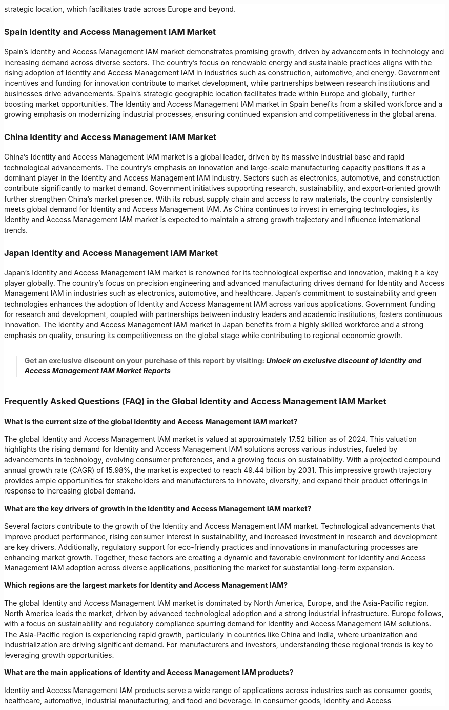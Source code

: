 strategic location, which facilitates trade across Europe and beyond.</p><h3>Spain Identity and Access Management IAM Market</h3><p>Spain&rsquo;s Identity and Access Management IAM market demonstrates promising growth, driven by advancements in technology and increasing demand across diverse sectors. The country&rsquo;s focus on renewable energy and sustainable practices aligns with the rising adoption of Identity and Access Management IAM in industries such as construction, automotive, and energy. Government incentives and funding for innovation contribute to market development, while partnerships between research institutions and businesses drive advancements. Spain&rsquo;s strategic geographic location facilitates trade within Europe and globally, further boosting market opportunities. The Identity and Access Management IAM market in Spain benefits from a skilled workforce and a growing emphasis on modernizing industrial processes, ensuring continued expansion and competitiveness in the global arena.</p><h3>China Identity and Access Management IAM Market</h3><p>China&rsquo;s Identity and Access Management IAM market is a global leader, driven by its massive industrial base and rapid technological advancements. The country&rsquo;s emphasis on innovation and large-scale manufacturing capacity positions it as a dominant player in the Identity and Access Management IAM industry. Sectors such as electronics, automotive, and construction contribute significantly to market demand. Government initiatives supporting research, sustainability, and export-oriented growth further strengthen China&rsquo;s market presence. With its robust supply chain and access to raw materials, the country consistently meets global demand for Identity and Access Management IAM. As China continues to invest in emerging technologies, its Identity and Access Management IAM market is expected to maintain a strong growth trajectory and influence international trends.</p><h3>Japan Identity and Access Management IAM Market</h3><p>Japan&rsquo;s Identity and Access Management IAM market is renowned for its technological expertise and innovation, making it a key player globally. The country&rsquo;s focus on precision engineering and advanced manufacturing drives demand for Identity and Access Management IAM in industries such as electronics, automotive, and healthcare. Japan&rsquo;s commitment to sustainability and green technologies enhances the adoption of Identity and Access Management IAM across various applications. Government funding for research and development, coupled with partnerships between industry leaders and academic institutions, fosters continuous innovation. The Identity and Access Management IAM market in Japan benefits from a highly skilled workforce and a strong emphasis on quality, ensuring its competitiveness on the global stage while contributing to regional economic growth.</p><hr /><blockquote><p><strong>Get an exclusive discount on your purchase of this report by visiting: <em><a href="://marketresearchpulse.com/ask-for-discount/35815?utm_source=Github&amp;utm_medium=0116">Unlock an exclusive discount of Identity and Access Management IAM Market Reports</a></em>&nbsp;</strong></p></blockquote><hr /><h3>Frequently Asked Questions (FAQ) in the Global Identity and Access Management IAM Market</h3><p><strong>What is the current size of the global Identity and Access Management IAM market?</strong></p><p>The global Identity and Access Management IAM market is valued at approximately 17.52 billion as of 2024. This valuation highlights the rising demand for Identity and Access Management IAM solutions across various industries, fueled by advancements in technology, evolving consumer preferences, and a growing focus on sustainability. With a projected compound annual growth rate (CAGR) of 15.98%, the market is expected to reach 49.44 billion by 2031. This impressive growth trajectory provides ample opportunities for stakeholders and manufacturers to innovate, diversify, and expand their product offerings in response to increasing global demand.</p><p><strong>What are the key drivers of growth in the Identity and Access Management IAM market?</strong></p><p>Several factors contribute to the growth of the Identity and Access Management IAM market. Technological advancements that improve product performance, rising consumer interest in sustainability, and increased investment in research and development are key drivers. Additionally, regulatory support for eco-friendly practices and innovations in manufacturing processes are enhancing market growth. Together, these factors are creating a dynamic and favorable environment for Identity and Access Management IAM adoption across diverse applications, positioning the market for substantial long-term expansion.</p><p><strong>Which regions are the largest markets for Identity and Access Management IAM?</strong></p><p>The global Identity and Access Management IAM market is dominated by North America, Europe, and the Asia-Pacific region. North America leads the market, driven by advanced technological adoption and a strong industrial infrastructure. Europe follows, with a focus on sustainability and regulatory compliance spurring demand for Identity and Access Management IAM solutions. The Asia-Pacific region is experiencing rapid growth, particularly in countries like China and India, where urbanization and industrialization are driving significant demand. For manufacturers and investors, understanding these regional trends is key to leveraging growth opportunities.</p><p><strong>What are the main applications of Identity and Access Management IAM products?</strong></p><p>Identity and Access Management IAM products serve a wide range of applications across industries such as consumer goods, healthcare, automotive, industrial manufacturing, and food and beverage. In consumer goods, Identity and Access